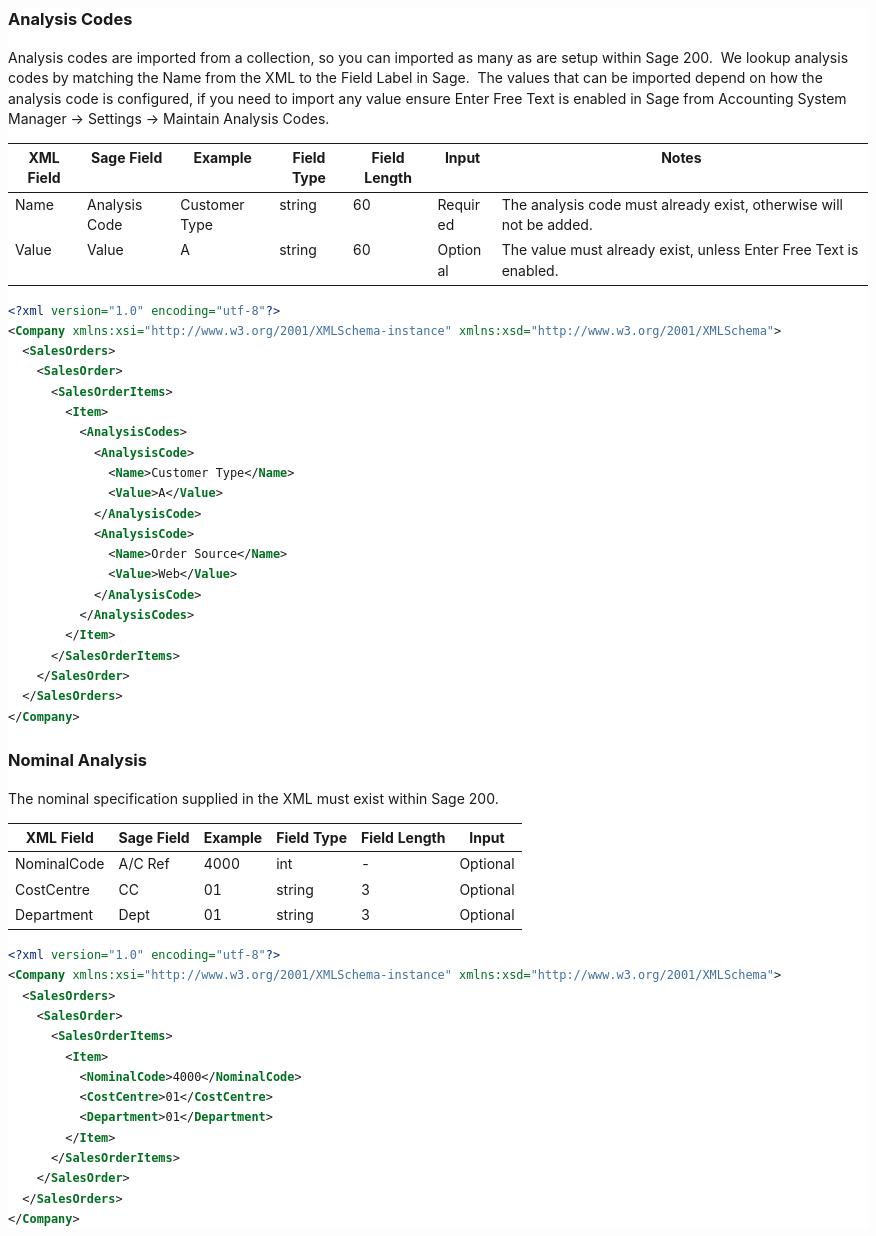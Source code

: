 ### Analysis Codes
Analysis codes are imported from a collection, so you can imported as many as are setup within Sage 200.  We lookup analysis codes by matching the Name from the XML to the Field Label in Sage.  The values that can be imported depend on how the analysis code is configured, if you need to import any value ensure Enter Free Text is enabled in Sage from Accounting System Manager -> Settings -> Maintain Analysis Codes.

| XML Field | Sage Field | Example | Field Type | Field Length | Input | Notes |
| --- | --- | --- | --- | --- | --- | --- |
| Name | Analysis Code | Customer Type | string | 60 | Required | The analysis code must already exist, otherwise will not be added. |
| Value | Value | A | string | 60 | Optional | The value must already exist, unless Enter Free Text is enabled. |

```xml
<?xml version="1.0" encoding="utf-8"?>
<Company xmlns:xsi="http://www.w3.org/2001/XMLSchema-instance" xmlns:xsd="http://www.w3.org/2001/XMLSchema">
  <SalesOrders>
    <SalesOrder>
      <SalesOrderItems>
        <Item>
          <AnalysisCodes>
            <AnalysisCode>
              <Name>Customer Type</Name>
              <Value>A</Value>
            </AnalysisCode>
            <AnalysisCode>
              <Name>Order Source</Name>
              <Value>Web</Value>
            </AnalysisCode>
          </AnalysisCodes>
        </Item>
      </SalesOrderItems>
    </SalesOrder>
  </SalesOrders>
</Company>
```

### Nominal Analysis
The nominal specification supplied in the XML must exist within Sage 200.

| XML Field | Sage Field | Example | Field Type | Field Length | Input |
| --- | --- | --- | --- | --- | --- |
| NominalCode | A/C Ref | 4000 | int | - | Optional |
| CostCentre | CC | 01 | string | 3 | Optional |
| Department | Dept | 01 | string | 3 | Optional |

```xml
<?xml version="1.0" encoding="utf-8"?>
<Company xmlns:xsi="http://www.w3.org/2001/XMLSchema-instance" xmlns:xsd="http://www.w3.org/2001/XMLSchema">
  <SalesOrders>
    <SalesOrder>
      <SalesOrderItems>
        <Item>
          <NominalCode>4000</NominalCode>
          <CostCentre>01</CostCentre>
          <Department>01</Department>
        </Item>
      </SalesOrderItems>
    </SalesOrder>
  </SalesOrders>
</Company>
```